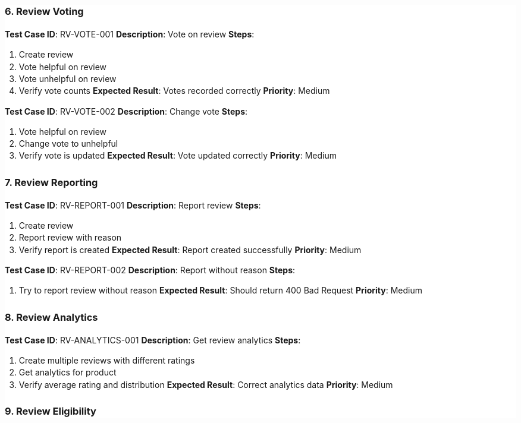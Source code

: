 ### 6. Review Voting

**Test Case ID**: RV-VOTE-001
**Description**: Vote on review
**Steps**:
1. Create review
2. Vote helpful on review
3. Vote unhelpful on review
4. Verify vote counts
**Expected Result**: Votes recorded correctly
**Priority**: Medium

**Test Case ID**: RV-VOTE-002
**Description**: Change vote
**Steps**:
1. Vote helpful on review
2. Change vote to unhelpful
3. Verify vote is updated
**Expected Result**: Vote updated correctly
**Priority**: Medium

### 7. Review Reporting

**Test Case ID**: RV-REPORT-001
**Description**: Report review
**Steps**:
1. Create review
2. Report review with reason
3. Verify report is created
**Expected Result**: Report created successfully
**Priority**: Medium

**Test Case ID**: RV-REPORT-002
**Description**: Report without reason
**Steps**:
1. Try to report review without reason
**Expected Result**: Should return 400 Bad Request
**Priority**: Medium

### 8. Review Analytics

**Test Case ID**: RV-ANALYTICS-001
**Description**: Get review analytics
**Steps**:
1. Create multiple reviews with different ratings
2. Get analytics for product
3. Verify average rating and distribution
**Expected Result**: Correct analytics data
**Priority**: Medium

### 9. Review Eligibility
